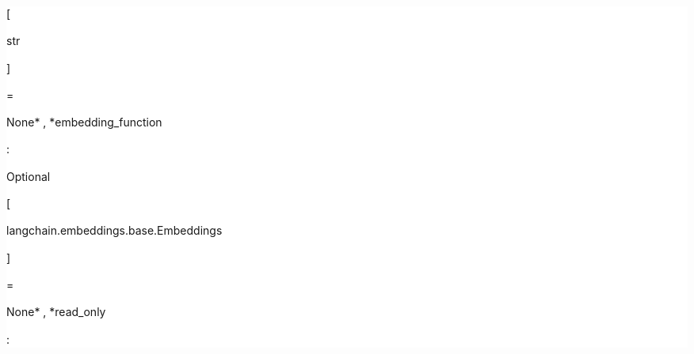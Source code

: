 
 [
 


 str
 


 ]
 






 =
 





 None*
 ,
 *embedding_function
 



 :
 





 Optional
 


 [
 


 langchain.embeddings.base.Embeddings
 


 ]
 






 =
 





 None*
 ,
 *read_only
 



 :
 





